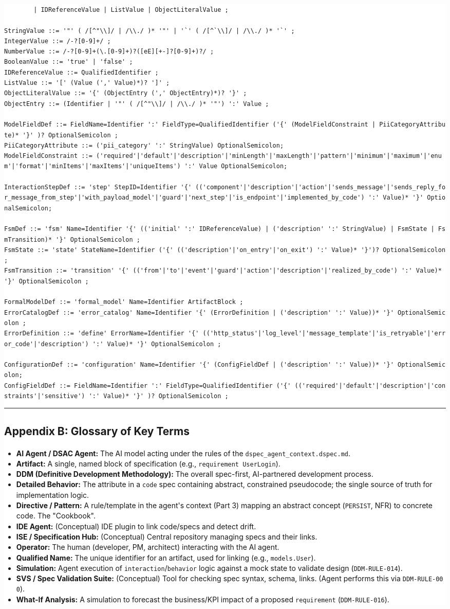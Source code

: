 ```ebnf
        | IDReferenceValue | ListValue | ObjectLiteralValue ;

StringValue ::= '"' ( /[^"\\]/ | /\\./ )* '"' | '`' ( /[^`\\]/ | /\\./ )* '`' ;
IntegerValue ::= /-?[0-9]+/ ;
NumberValue ::= /-?[0-9]+(\.[0-9]+)?([eE][+-]?[0-9]+)?/ ;
BooleanValue ::= 'true' | 'false' ;
IDReferenceValue ::= QualifiedIdentifier ;
ListValue ::= '[' (Value (',' Value)*)? ']' ;
ObjectLiteralValue ::= '{' (ObjectEntry (',' ObjectEntry)*)? '}' ;
ObjectEntry ::= (Identifier | '"' ( /[^"\\]/ | /\\./ )* '"') ':' Value ;

ModelFieldDef ::= FieldName=Identifier ':' FieldType=QualifiedIdentifier ('{' (ModelFieldConstraint | PiiCategoryAttribute)* '}' )? OptionalSemicolon ;
PiiCategoryAttribute ::= ('pii_category' ':' StringValue) OptionalSemicolon;
ModelFieldConstraint ::= ('required'|'default'|'description'|'minLength'|'maxLength'|'pattern'|'minimum'|'maximum'|'enum'|'format'|'minItems'|'maxItems'|'uniqueItems') ':' Value OptionalSemicolon;

InteractionStepDef ::= 'step' StepID=Identifier '{' (('component'|'description'|'action'|'sends_message'|'sends_reply_for_message_from_step'|'with_payload_model'|'guard'|'next_step'|'is_endpoint'|'implemented_by_code') ':' Value)* '}' OptionalSemicolon;

FsmDef ::= 'fsm' Name=Identifier '{' (('initial' ':' IDReferenceValue) | ('description' ':' StringValue) | FsmState | FsmTransition)* '}' OptionalSemicolon ;
FsmState ::= 'state' StateName=Identifier ('{' (('description'|'on_entry'|'on_exit') ':' Value)* '}')? OptionalSemicolon ;
FsmTransition ::= 'transition' '{' (('from'|'to'|'event'|'guard'|'action'|'description'|'realized_by_code') ':' Value)* '}' OptionalSemicolon ;

FormalModelDef ::= 'formal_model' Name=Identifier ArtifactBlock ;
ErrorCatalogDef ::= 'error_catalog' Name=Identifier '{' (ErrorDefinition | ('description' ':' Value))* '}' OptionalSemicolon ;
ErrorDefinition ::= 'define' ErrorName=Identifier '{' (('http_status'|'log_level'|'message_template'|'is_retryable'|'error_code'|'description') ':' Value)* '}' OptionalSemicolon ;

ConfigurationDef ::= 'configuration' Name=Identifier '{' (ConfigFieldDef | ('description' ':' Value))* '}' OptionalSemicolon;
ConfigFieldDef ::= FieldName=Identifier ':' FieldType=QualifiedIdentifier ('{' (('required'|'default'|'description'|'constraints'|'sensitive') ':' Value)* '}' )? OptionalSemicolon ;
```

---
## Appendix B: Glossary of Key Terms
*   **AI Agent / DSAC Agent:** The AI model acting under the rules of the `dspec_agent_context.dspec.md`.
*   **Artifact:** A single, named block of specification (e.g., `requirement UserLogin`).
*    **DDM (Definitive Development Methodology):** The overall spec-first, AI-partnered development process.
*   **Detailed Behavior:** The attribute in a `code` spec containing abstract, constrained pseudocode; the single source of truth for implementation logic.
*   **Directive / Pattern:** A rule/template in the agent's context (Part 3) mapping an abstract concept (`PERSIST`, NFR) to concrete code. The "Cookbook".
*   **IDE Agent:** (Conceptual) IDE plugin to link code/specs and detect drift.
*   **ISE / Specification Hub:** (Conceptual) Central repository managing specs and their links.
*   **Operator:** The human (developer, PM, architect) interacting with the AI agent.
*   **Qualified Name:** The unique identifier for an artifact, used for linking (e.g., `models.User`).
*   **Simulation:** Agent execution of `interaction`/`behavior` logic against a mock state to validate design (`DDM-RULE-014`).
 *   **SVS / Spec Validation Suite:** (Conceptual) Tool for checking spec syntax, schema, links. (Agent performs this via `DDM-RULE-000`).
*   **What-If Analysis:** A simulation to forecast the business/KPI impact of a proposed `requirement` (`DDM-RULE-016`).
